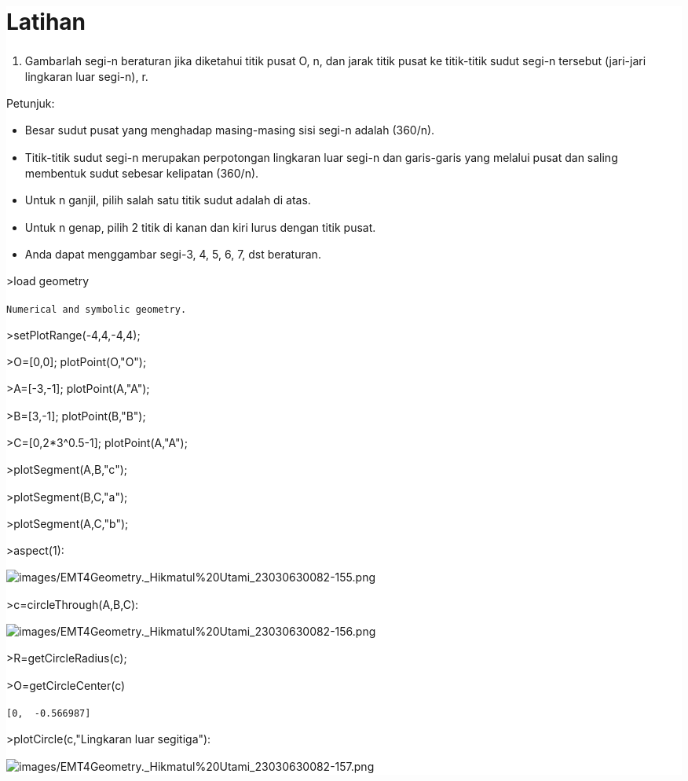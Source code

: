 # Latihan

1. Gambarlah segi-n beraturan jika diketahui titik pusat O, n, dan
jarak titik pusat ke titik-titik sudut segi-n tersebut (jari-jari
lingkaran luar segi-n), r.


Petunjuk:


+ Besar sudut pusat yang menghadap masing-masing sisi segi-n adalah (360/n).

+ Titik-titik sudut segi-n merupakan perpotongan lingkaran luar segi-n dan garis-garis yang melalui pusat dan saling membentuk sudut sebesar kelipatan (360/n).

+ Untuk n ganjil, pilih salah satu titik sudut adalah di atas.

+ Untuk n genap, pilih 2 titik di kanan dan kiri lurus dengan titik pusat.

+ Anda dapat menggambar segi-3, 4, 5, 6, 7, dst beraturan.


\>load geometry


    Numerical and symbolic geometry.

\>setPlotRange(-4,4,-4,4);

\>O=[0,0]; plotPoint(O,"O");

\>A=[-3,-1]; plotPoint(A,"A");

\>B=[3,-1]; plotPoint(B,"B");

\>C=[0,2\*3^0.5-1]; plotPoint(A,"A");

\>plotSegment(A,B,"c");

\>plotSegment(B,C,"a");

\>plotSegment(A,C,"b");

\>aspect(1):


![images/EMT4Geometry._Hikmatul%20Utami_23030630082-155.png](images/EMT4Geometry._Hikmatul%20Utami_23030630082-155.png)

\>c=circleThrough(A,B,C):


![images/EMT4Geometry._Hikmatul%20Utami_23030630082-156.png](images/EMT4Geometry._Hikmatul%20Utami_23030630082-156.png)

\>R=getCircleRadius(c);

\>O=getCircleCenter(c)


    [0,  -0.566987]

\>plotCircle(c,"Lingkaran luar segitiga"):


![images/EMT4Geometry._Hikmatul%20Utami_23030630082-157.png](images/EMT4Geometry._Hikmatul%20Utami_23030630082-157.png)
